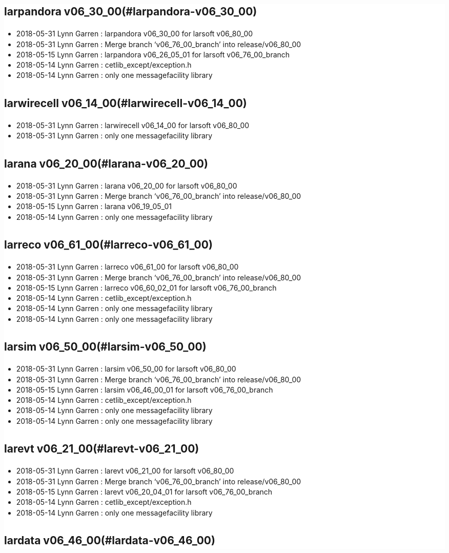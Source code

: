 larpandora v06\_30\_00(#larpandora-v06_30_00)
------------------------------------------------

-   2018-05-31 Lynn Garren : larpandora v06\_30\_00 for larsoft v06\_80\_00
-   2018-05-31 Lynn Garren : Merge branch ‘v06\_76\_00\_branch’ into release/v06\_80\_00
-   2018-05-15 Lynn Garren : larpandora v06\_26\_05\_01 for larsoft v06\_76\_00\_branch
-   2018-05-14 Lynn Garren : cetlib\_except/exception.h
-   2018-05-14 Lynn Garren : only one messagefacility library

larwirecell v06\_14\_00(#larwirecell-v06_14_00)
--------------------------------------------------

-   2018-05-31 Lynn Garren : larwirecell v06\_14\_00 for larsoft v06\_80\_00
-   2018-05-31 Lynn Garren : only one messagefacility library

larana v06\_20\_00(#larana-v06_20_00)
----------------------------------------

-   2018-05-31 Lynn Garren : larana v06\_20\_00 for larsoft v06\_80\_00
-   2018-05-31 Lynn Garren : Merge branch ‘v06\_76\_00\_branch’ into release/v06\_80\_00
-   2018-05-15 Lynn Garren : larana v06\_19\_05\_01
-   2018-05-14 Lynn Garren : only one messagefacility library

larreco v06\_61\_00(#larreco-v06_61_00)
------------------------------------------

-   2018-05-31 Lynn Garren : larreco v06\_61\_00 for larsoft v06\_80\_00
-   2018-05-31 Lynn Garren : Merge branch ‘v06\_76\_00\_branch’ into release/v06\_80\_00
-   2018-05-15 Lynn Garren : larreco v06\_60\_02\_01 for larsoft v06\_76\_00\_branch
-   2018-05-14 Lynn Garren : cetlib\_except/exception.h
-   2018-05-14 Lynn Garren : only one messagefacility library
-   2018-05-14 Lynn Garren : only one messagefacility library

larsim v06\_50\_00(#larsim-v06_50_00)
----------------------------------------

-   2018-05-31 Lynn Garren : larsim v06\_50\_00 for larsoft v06\_80\_00
-   2018-05-31 Lynn Garren : Merge branch ‘v06\_76\_00\_branch’ into release/v06\_80\_00
-   2018-05-15 Lynn Garren : larsim v06\_46\_00\_01 for larsoft v06\_76\_00\_branch
-   2018-05-14 Lynn Garren : cetlib\_except/exception.h
-   2018-05-14 Lynn Garren : only one messagefacility library
-   2018-05-14 Lynn Garren : only one messagefacility library

larevt v06\_21\_00(#larevt-v06_21_00)
----------------------------------------

-   2018-05-31 Lynn Garren : larevt v06\_21\_00 for larsoft v06\_80\_00
-   2018-05-31 Lynn Garren : Merge branch ‘v06\_76\_00\_branch’ into release/v06\_80\_00
-   2018-05-15 Lynn Garren : larevt v06\_20\_04\_01 for larsoft v06\_76\_00\_branch
-   2018-05-14 Lynn Garren : cetlib\_except/exception.h
-   2018-05-14 Lynn Garren : only one messagefacility library

lardata v06\_46\_00(#lardata-v06_46_00)
------------------------------------------
